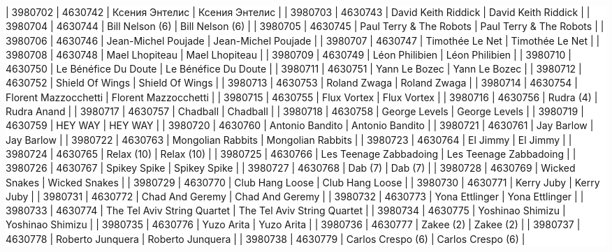 | 3980702 | 4630742 | Ксения Энтелис | Ксения Энтелис |
| 3980703 | 4630743 | David Keith Riddick | David Keith Riddick |
| 3980704 | 4630744 | Bill Nelson (6) | Bill Nelson (6) |
| 3980705 | 4630745 | Paul Terry & The Robots | Paul Terry & The Robots |
| 3980706 | 4630746 | Jean-Michel Poujade | Jean-Michel Poujade |
| 3980707 | 4630747 | Timothée Le Net | Timothée Le Net |
| 3980708 | 4630748 | Mael Lhopiteau | Mael Lhopiteau |
| 3980709 | 4630749 | Léon Philibien | Léon Philibien |
| 3980710 | 4630750 | Le Bénéfice Du Doute | Le Bénéfice Du Doute |
| 3980711 | 4630751 | Yann Le Bozec | Yann Le Bozec |
| 3980712 | 4630752 | Shield Of Wings | Shield Of Wings |
| 3980713 | 4630753 | Roland Zwaga | Roland Zwaga |
| 3980714 | 4630754 | Florent Mazzocchetti | Florent Mazzocchetti |
| 3980715 | 4630755 | Flux Vortex | Flux Vortex |
| 3980716 | 4630756 | Rudra (4) | Rudra Anand |
| 3980717 | 4630757 | Chadball | Chadball |
| 3980718 | 4630758 | George Levels | George Levels |
| 3980719 | 4630759 | HEY WAY | HEY WAY |
| 3980720 | 4630760 | Antonio Bandito | Antonio Bandito |
| 3980721 | 4630761 | Jay Barlow | Jay Barlow |
| 3980722 | 4630763 | Mongolian Rabbits | Mongolian Rabbits |
| 3980723 | 4630764 | El Jimmy | El Jimmy |
| 3980724 | 4630765 | Relax (10) | Relax (10) |
| 3980725 | 4630766 | Les Teenage Zabbadoing | Les Teenage Zabbadoing |
| 3980726 | 4630767 | Spikey Spike | Spikey Spike |
| 3980727 | 4630768 | Dab (7) | Dab (7) |
| 3980728 | 4630769 | Wicked Snakes | Wicked Snakes |
| 3980729 | 4630770 | Club Hang Loose | Club Hang Loose |
| 3980730 | 4630771 | Kerry Juby | Kerry Juby |
| 3980731 | 4630772 | Chad And Geremy | Chad And Geremy |
| 3980732 | 4630773 | Yona Ettlinger | Yona Ettlinger |
| 3980733 | 4630774 | The Tel Aviv String Quartet | The Tel Aviv String Quartet |
| 3980734 | 4630775 | Yoshinao Shimizu | Yoshinao Shimizu |
| 3980735 | 4630776 | Yuzo Arita | Yuzo Arita |
| 3980736 | 4630777 | Zakee (2) | Zakee (2) |
| 3980737 | 4630778 | Roberto Junquera | Roberto Junquera |
| 3980738 | 4630779 | Carlos Crespo (6) | Carlos Crespo (6) |